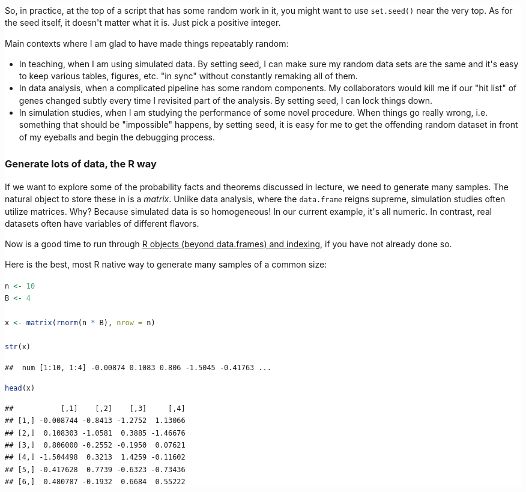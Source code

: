 
So, in practice, at the top of a script that has some random work in it, you might want to use `set.seed()` near the very top. As for the seed itself, it doesn't matter what it is. Just pick a positive integer.

Main contexts where I am glad to have made things repeatably random:

  * In teaching, when I am using simulated data. By setting seed, I can make sure my random data sets are the same and it's easy to keep various tables, figures, etc. "in sync" without constantly remaking all of them.
  * In data analysis, when a complicated pipeline has some random components. My collaborators would kill me if our "hit list" of genes changed subtly every time I revisited part of the analysis. By setting seed, I can lock things down.
  * In simulation studies, when I am studying the performance of some novel procedure. When things go really wrong, i.e. something that should be "impossible" happens, by setting seed, it is easy for me to get the offending random dataset in front of my eyeballs and begin the debugging process.
  
### Generate lots of data, the R way

If we want to explore some of the probability facts and theorems discussed in lecture, we need to generate many samples. The natural object to store these in is a *matrix*. Unlike data analysis, where the `data.frame` reigns supreme, simulation studies often utilize matrices. Why? Because simulated data is so homogeneous! In our current example, it's all numeric. In contrast, real datasets often have variables of different flavors.

Now is a good time to run through [R objects (beyond data.frames) and indexing](https://stat545-ubc.github.io/block004_basic-r-objects.html), if you have not already done so.

Here is the best, most R native way to generate many samples of a common size:


```r
n <- 10
B <- 4

x <- matrix(rnorm(n * B), nrow = n)

str(x)
```

```
##  num [1:10, 1:4] -0.00874 0.1083 0.806 -1.5045 -0.41763 ...
```

```r
head(x)
```

```
##           [,1]    [,2]    [,3]     [,4]
## [1,] -0.008744 -0.8413 -1.2752  1.13066
## [2,]  0.108303 -1.0581  0.3885 -1.46676
## [3,]  0.806000 -0.2552 -0.1950  0.07621
## [4,] -1.504498  0.3213  1.4259 -0.11602
## [5,] -0.417628  0.7739 -0.6323 -0.73436
## [6,]  0.480787 -0.1932  0.6684  0.55222
```

